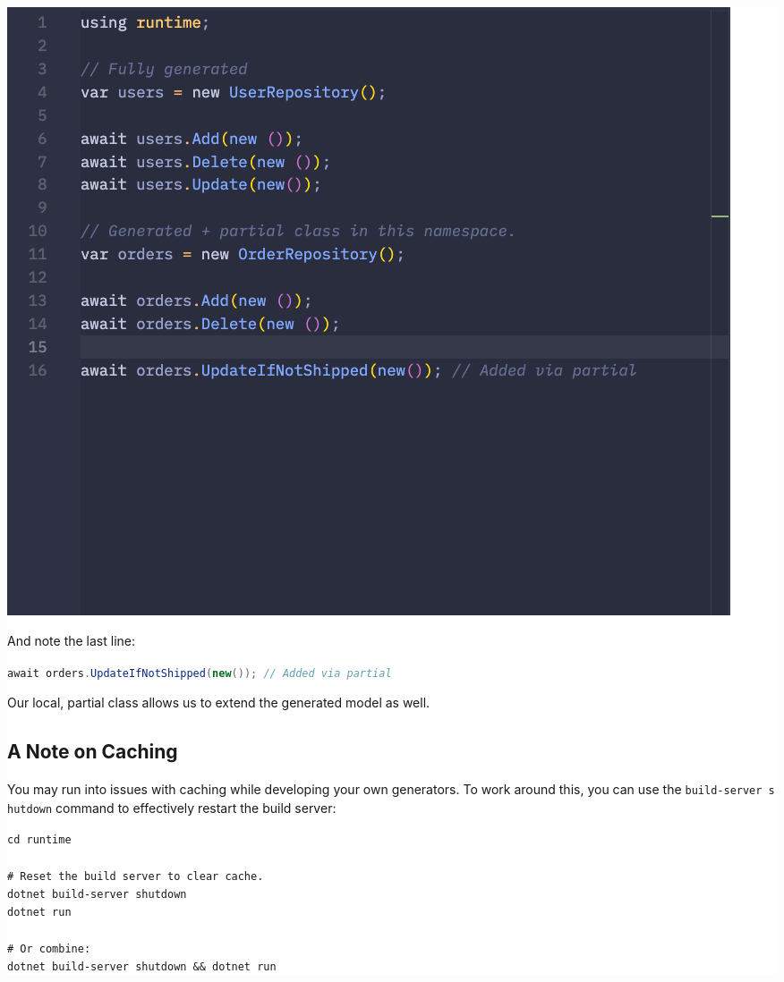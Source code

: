 ![Autocomplete for generated methods](./media/generate-code.gif)

And note the last line:

```cs
await orders.UpdateIfNotShipped(new()); // Added via partial
```

Our local, partial class allows us to extend the generated model as well.

## A Note on Caching

You may run into issues with caching while developing your own generators.  To work around this, you can use the `build-server shutdown` command to effectively restart the build server:

```shell
cd runtime

# Reset the build server to clear cache.
dotnet build-server shutdown
dotnet run

# Or combine:
dotnet build-server shutdown && dotnet run
```
